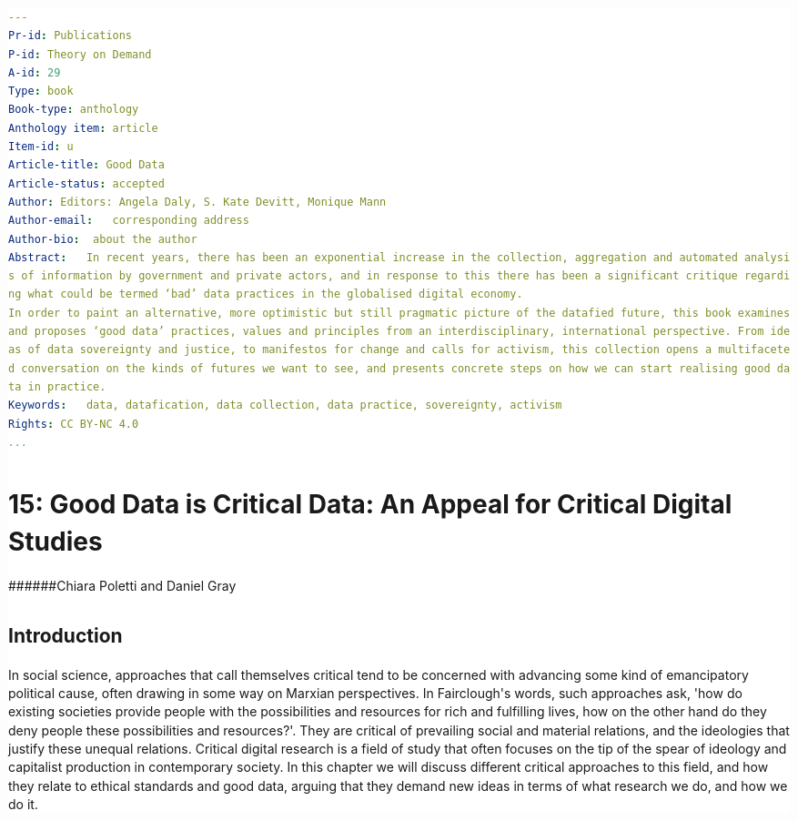 ```yaml
---
Pr-id: Publications
P-id: Theory on Demand
A-id: 29
Type: book
Book-type: anthology
Anthology item: article
Item-id: u
Article-title: Good Data
Article-status: accepted
Author: Editors: Angela Daly, S. Kate Devitt, Monique Mann 
Author-email:   corresponding address
Author-bio:  about the author
Abstract:   In recent years, there has been an exponential increase in the collection, aggregation and automated analysis of information by government and private actors, and in response to this there has been a significant critique regarding what could be termed ‘bad’ data practices in the globalised digital economy. 
In order to paint an alternative, more optimistic but still pragmatic picture of the datafied future, this book examines and proposes ‘good data’ practices, values and principles from an interdisciplinary, international perspective. From ideas of data sovereignty and justice, to manifestos for change and calls for activism, this collection opens a multifaceted conversation on the kinds of futures we want to see, and presents concrete steps on how we can start realising good data in practice.
Keywords:   data, datafication, data collection, data practice, sovereignty, activism
Rights: CC BY-NC 4.0
...
```



# 15: Good Data is Critical Data: An Appeal for Critical Digital Studies
######Chiara Poletti and Daniel Gray

## Introduction
In social science, approaches that call themselves critical tend to be
concerned with advancing some kind of emancipatory political cause,
often drawing in some way on Marxian perspectives. In Fairclough's
words, such approaches ask, 'how do existing societies provide people
with the possibilities and resources for rich and fulfilling lives, how
on the other hand do they deny people these possibilities and
resources?'. They are critical of prevailing social and material
relations, and the ideologies that justify these unequal relations.
Critical digital research is a field of study that often focuses on the
tip of the spear of ideology and capitalist production in contemporary
society. In this chapter we will discuss different critical approaches
to this field, and how they relate to ethical standards and good data,
arguing that they demand new ideas in terms of what research we do, and
how we do it.

